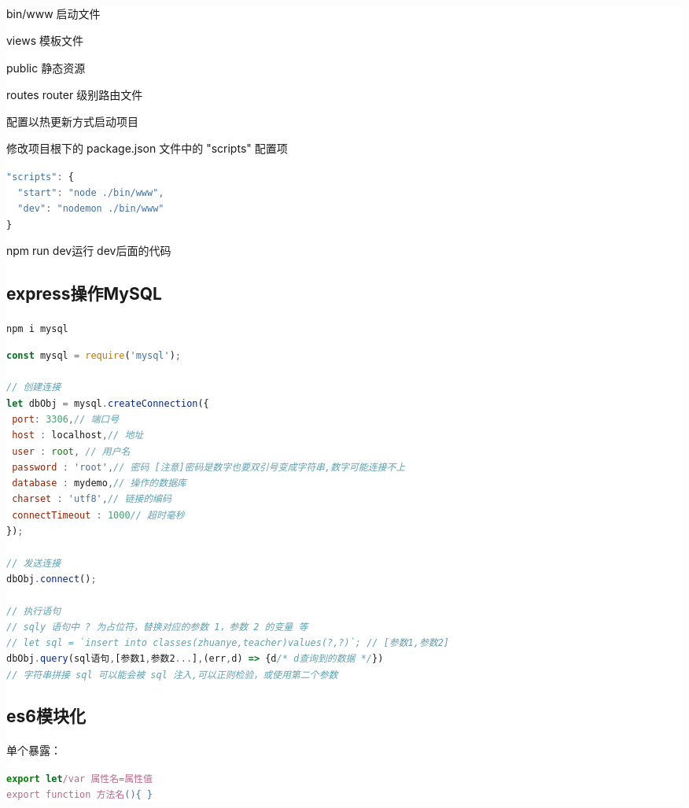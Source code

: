 bin/www 启动文件

views 模板文件

public 静态资源

routes router 级别路由文件

配置以热更新方式启动项目

修改项目根下的 package.json 文件中的 "scripts" 配置项
```js
"scripts": {
​  "start": "node ./bin/www",
​  "dev": "nodemon ./bin/www"
}
```
npm run dev运行 dev后面的代码

## express操作MySQL

```js
npm i mysql
```

```js
const mysql = require('mysql');

// 创建连接
let dbObj = mysql.createConnection({
 port: 3306,// 端口号
 host : localhost,// 地址
 user : root, // 用户名
 password : 'root',// 密码 [注意]密码是数字也要双引号变成字符串,数字可能连接不上
 database : mydemo,// 操作的数据库
 charset : 'utf8',// 链接的编码
 connectTimeout : 1000// 超时毫秒
});

// 发送连接
dbObj.connect();

// 执行语句
// sqly 语句中 ? 为占位符，替换对应的参数 1，参数 2 的变量 等
// let sql = `insert into classes(zhuanye,teacher)values(?,?)`; // [参数1,参数2]
dbObj.query(sql语句,[参数1,参数2...],(err,d) => {d/* d查询到的数据 */})
// 字符串拼接 sql 可以能会被 sql 注入,可以正则检验，或使用第二个参数
```

## es6模块化

单个暴露：

```js
export let/var 属性名=属性值
export function 方法名(){ }
```
